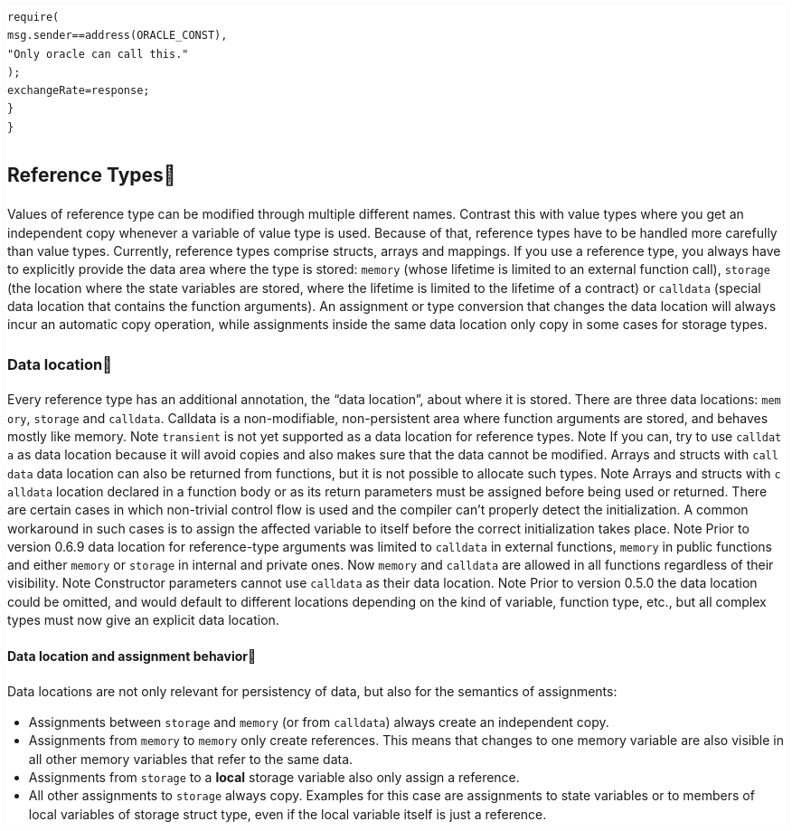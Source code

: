 ```
require(
msg.sender==address(ORACLE_CONST),
"Only oracle can call this."
);
exchangeRate=response;
}
}

```

## Reference Types
Values of reference type can be modified through multiple different names. Contrast this with value types where you get an independent copy whenever a variable of value type is used. Because of that, reference types have to be handled more carefully than value types. Currently, reference types comprise structs, arrays and mappings. If you use a reference type, you always have to explicitly provide the data area where the type is stored: `memory` (whose lifetime is limited to an external function call), `storage` (the location where the state variables are stored, where the lifetime is limited to the lifetime of a contract) or `calldata` (special data location that contains the function arguments).
An assignment or type conversion that changes the data location will always incur an automatic copy operation, while assignments inside the same data location only copy in some cases for storage types.
### Data location
Every reference type has an additional annotation, the “data location”, about where it is stored. There are three data locations: `memory`, `storage` and `calldata`. Calldata is a non-modifiable, non-persistent area where function arguments are stored, and behaves mostly like memory.
Note
`transient` is not yet supported as a data location for reference types.
Note
If you can, try to use `calldata` as data location because it will avoid copies and also makes sure that the data cannot be modified. Arrays and structs with `calldata` data location can also be returned from functions, but it is not possible to allocate such types.
Note
Arrays and structs with `calldata` location declared in a function body or as its return parameters must be assigned before being used or returned. There are certain cases in which non-trivial control flow is used and the compiler can’t properly detect the initialization. A common workaround in such cases is to assign the affected variable to itself before the correct initialization takes place.
Note
Prior to version 0.6.9 data location for reference-type arguments was limited to `calldata` in external functions, `memory` in public functions and either `memory` or `storage` in internal and private ones. Now `memory` and `calldata` are allowed in all functions regardless of their visibility.
Note
Constructor parameters cannot use `calldata` as their data location.
Note
Prior to version 0.5.0 the data location could be omitted, and would default to different locations depending on the kind of variable, function type, etc., but all complex types must now give an explicit data location.
#### Data location and assignment behavior
Data locations are not only relevant for persistency of data, but also for the semantics of assignments:
  * Assignments between `storage` and `memory` (or from `calldata`) always create an independent copy.
  * Assignments from `memory` to `memory` only create references. This means that changes to one memory variable are also visible in all other memory variables that refer to the same data.
  * Assignments from `storage` to a **local** storage variable also only assign a reference.
  * All other assignments to `storage` always copy. Examples for this case are assignments to state variables or to members of local variables of storage struct type, even if the local variable itself is just a reference.
